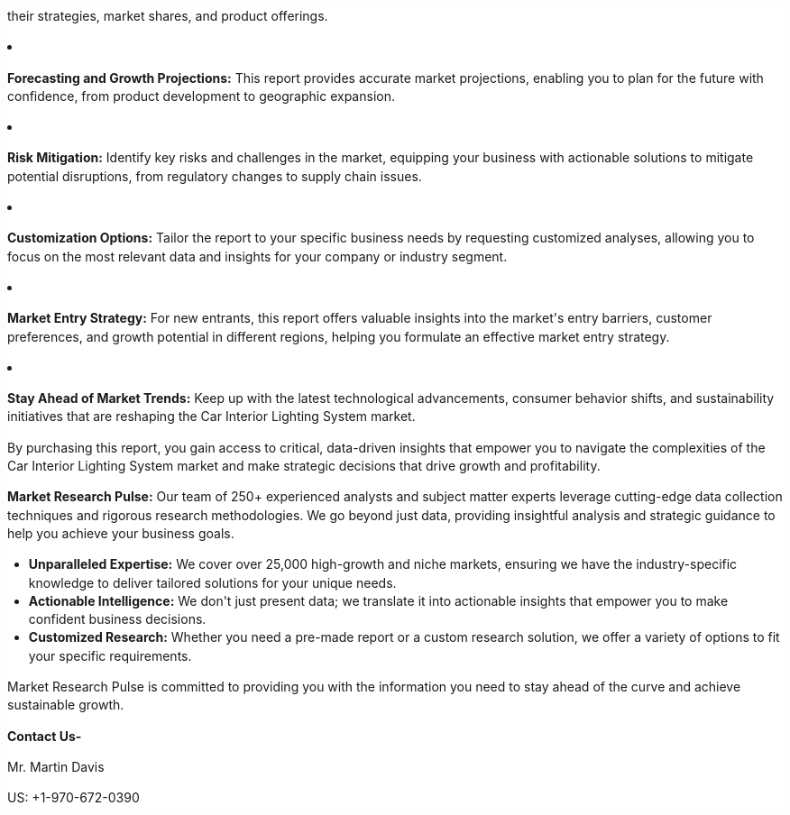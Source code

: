 their strategies, market shares, and product offerings.</p></li><li><p><strong>Forecasting and Growth Projections:</strong> This report provides accurate market projections, enabling you to plan for the future with confidence, from product development to geographic expansion.</p></li><li><p><strong>Risk Mitigation:</strong> Identify key risks and challenges in the market, equipping your business with actionable solutions to mitigate potential disruptions, from regulatory changes to supply chain issues.</p></li><li><p><strong>Customization Options:</strong> Tailor the report to your specific business needs by requesting customized analyses, allowing you to focus on the most relevant data and insights for your company or industry segment.</p></li><li><p><strong>Market Entry Strategy:</strong> For new entrants, this report offers valuable insights into the market's entry barriers, customer preferences, and growth potential in different regions, helping you formulate an effective market entry strategy.</p></li><li><p><strong>Stay Ahead of Market Trends:</strong> Keep up with the latest technological advancements, consumer behavior shifts, and sustainability initiatives that are reshaping the Car Interior Lighting System market.</p></li></ol><p>By purchasing this report, you gain access to critical, data-driven insights that empower you to navigate the complexities of the Car Interior Lighting System market and make strategic decisions that drive growth and profitability.</p><p><strong>Market Research Pulse:</strong>&nbsp;Our team of 250+ experienced analysts and subject matter experts leverage cutting-edge data collection techniques and rigorous research methodologies. We go beyond just data, providing insightful analysis and strategic guidance to help you achieve your business goals.</p><ul><li><strong>Unparalleled Expertise:</strong>&nbsp;We cover over 25,000 high-growth and niche markets, ensuring we have the industry-specific knowledge to deliver tailored solutions for your unique needs.</li><li><strong>Actionable Intelligence:</strong>&nbsp;We don't just present data; we translate it into actionable insights that empower you to make confident business decisions.</li><li><strong>Customized Research:</strong>&nbsp;Whether you need a pre-made report or a custom research solution, we offer a variety of options to fit your specific requirements.</li></ul><p>Market Research Pulse is committed to providing you with the information you need to stay ahead of the curve and achieve sustainable growth.</p><p><strong>Contact Us-</strong></p><p>Mr. Martin Davis</p><p>US: +1-970-672-0390</p>
